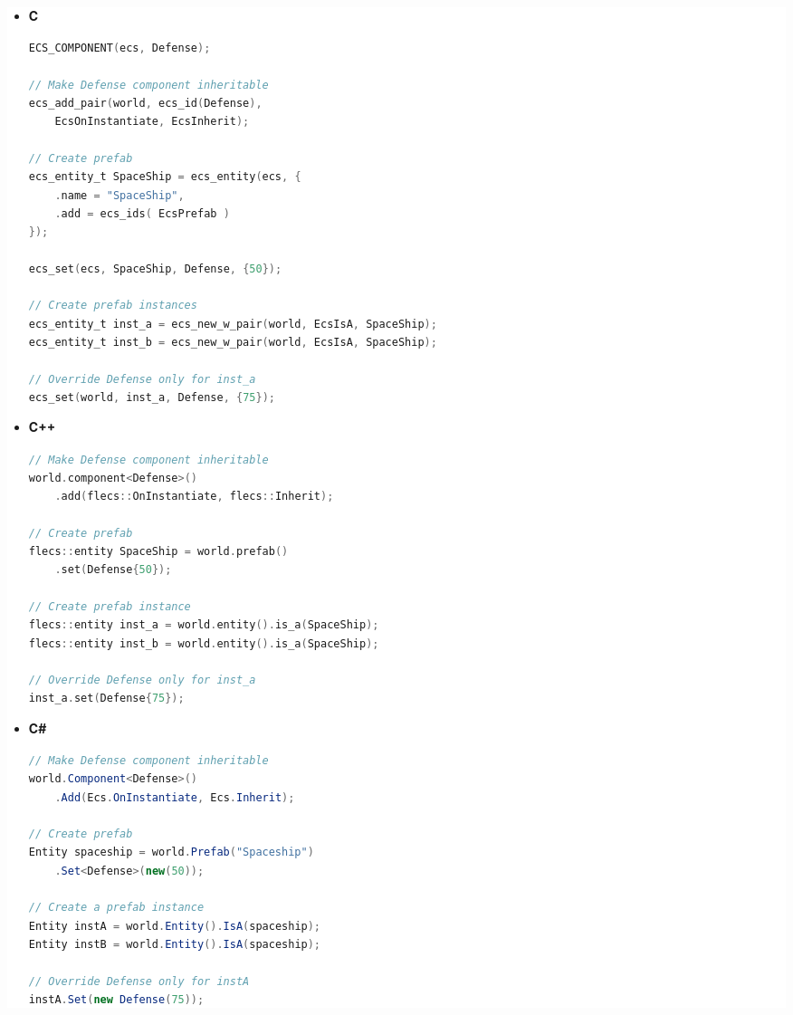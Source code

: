 <div class="flecs-snippet-tabs">
<ul>
<li><b class="tab-title">C</b>

```c
ECS_COMPONENT(ecs, Defense);

// Make Defense component inheritable
ecs_add_pair(world, ecs_id(Defense), 
    EcsOnInstantiate, EcsInherit);

// Create prefab
ecs_entity_t SpaceShip = ecs_entity(ecs, { 
    .name = "SpaceShip", 
    .add = ecs_ids( EcsPrefab ) 
});

ecs_set(ecs, SpaceShip, Defense, {50});

// Create prefab instances
ecs_entity_t inst_a = ecs_new_w_pair(world, EcsIsA, SpaceShip);
ecs_entity_t inst_b = ecs_new_w_pair(world, EcsIsA, SpaceShip);

// Override Defense only for inst_a
ecs_set(world, inst_a, Defense, {75});
```

</li>
<li><b class="tab-title">C++</b>

```cpp
// Make Defense component inheritable
world.component<Defense>()
    .add(flecs::OnInstantiate, flecs::Inherit);

// Create prefab
flecs::entity SpaceShip = world.prefab()
    .set(Defense{50});

// Create prefab instance
flecs::entity inst_a = world.entity().is_a(SpaceShip);
flecs::entity inst_b = world.entity().is_a(SpaceShip);

// Override Defense only for inst_a
inst_a.set(Defense{75});
```

</li>
<li><b class="tab-title">C#</b>

```cs
// Make Defense component inheritable
world.Component<Defense>()
    .Add(Ecs.OnInstantiate, Ecs.Inherit);

// Create prefab
Entity spaceship = world.Prefab("Spaceship")
    .Set<Defense>(new(50));

// Create a prefab instance
Entity instA = world.Entity().IsA(spaceship);
Entity instB = world.Entity().IsA(spaceship);

// Override Defense only for instA
instA.Set(new Defense(75));
```
